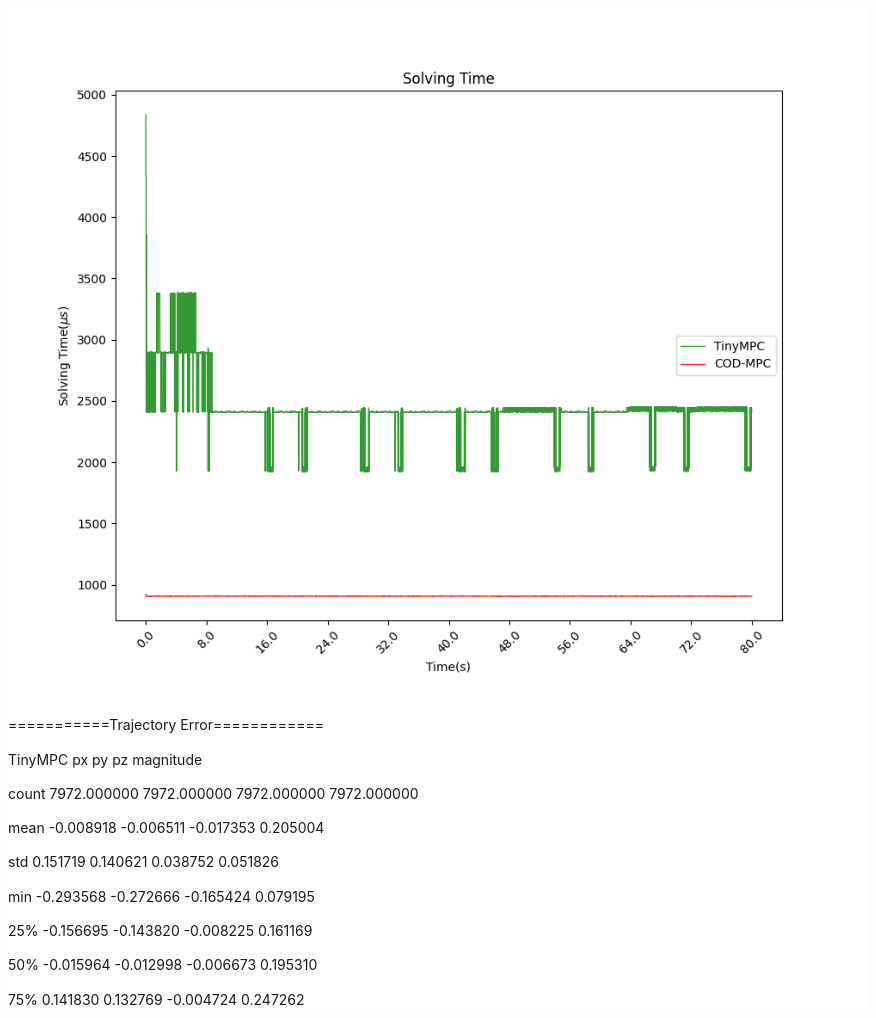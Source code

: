 ![Trajectory comparing 3D](Lab_Report.assets/Arm_Time_all_2m_cmp.png)


===========Trajectory Error============

TinyMPC
                px           py           pz    magnitude

count  7972.000000  7972.000000  7972.000000  7972.000000

mean     -0.008918    -0.006511    -0.017353     0.205004

std       0.151719     0.140621     0.038752     0.051826

min      -0.293568    -0.272666    -0.165424     0.079195

25%      -0.156695    -0.143820    -0.008225     0.161169

50%      -0.015964    -0.012998    -0.006673     0.195310

75%       0.141830     0.132769    -0.004724     0.247262
